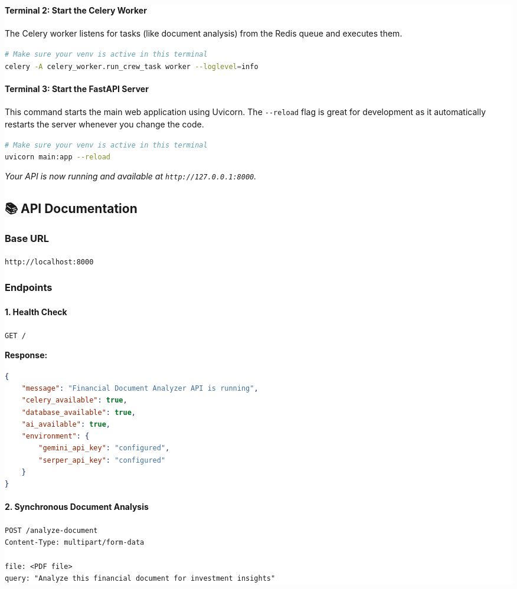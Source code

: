 #### Terminal 2: Start the Celery Worker

The Celery worker listens for tasks (like document analysis) from the Redis queue and executes them.

```bash
# Make sure your venv is active in this terminal
celery -A celery_worker.run_crew_task worker --loglevel=info
```

#### Terminal 3: Start the FastAPI Server

This command starts the main web application using Uvicorn. The `--reload` flag is great for development as it automatically restarts the server whenever you change the code.

```bash
# Make sure your venv is active in this terminal
uvicorn main:app --reload
```

*Your API is now running and available at `http://127.0.0.1:8000`.*
## 📚 API Documentation

### Base URL
```
http://localhost:8000
```

### Endpoints

#### 1. Health Check
```http
GET /
```
**Response:**
```json
{
    "message": "Financial Document Analyzer API is running",
    "celery_available": true,
    "database_available": true,
    "ai_available": true,
    "environment": {
        "gemini_api_key": "configured",
        "serper_api_key": "configured"
    }
}
```

#### 2. Synchronous Document Analysis
```http
POST /analyze-document
Content-Type: multipart/form-data

file: <PDF file>
query: "Analyze this financial document for investment insights"
```
